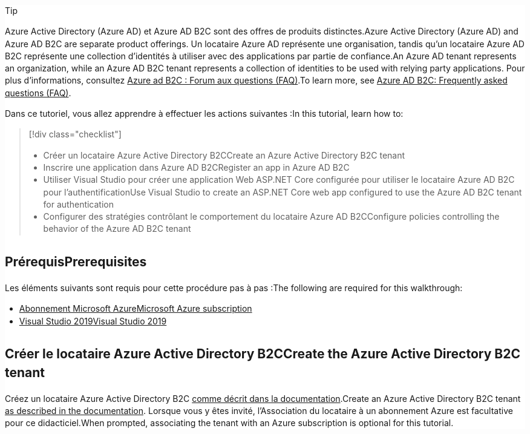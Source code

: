> [!TIP]
> <span data-ttu-id="6c61b-109">Azure Active Directory (Azure AD) et Azure AD B2C sont des offres de produits distinctes.</span><span class="sxs-lookup"><span data-stu-id="6c61b-109">Azure Active Directory (Azure AD) and Azure AD B2C are separate product offerings.</span></span> <span data-ttu-id="6c61b-110">Un locataire Azure AD représente une organisation, tandis qu’un locataire Azure AD B2C représente une collection d’identités à utiliser avec des applications par partie de confiance.</span><span class="sxs-lookup"><span data-stu-id="6c61b-110">An Azure AD tenant represents an organization, while an Azure AD B2C tenant represents a collection of identities to be used with relying party applications.</span></span> <span data-ttu-id="6c61b-111">Pour plus d’informations, consultez [Azure ad B2C : Forum aux questions (FAQ)](/azure/active-directory-b2c/active-directory-b2c-faqs).</span><span class="sxs-lookup"><span data-stu-id="6c61b-111">To learn more, see [Azure AD B2C: Frequently asked questions (FAQ)](/azure/active-directory-b2c/active-directory-b2c-faqs).</span></span>

<span data-ttu-id="6c61b-112">Dans ce tutoriel, vous allez apprendre à effectuer les actions suivantes :</span><span class="sxs-lookup"><span data-stu-id="6c61b-112">In this tutorial, learn how to:</span></span>

> [!div class="checklist"]
> * <span data-ttu-id="6c61b-113">Créer un locataire Azure Active Directory B2C</span><span class="sxs-lookup"><span data-stu-id="6c61b-113">Create an Azure Active Directory B2C tenant</span></span>
> * <span data-ttu-id="6c61b-114">Inscrire une application dans Azure AD B2C</span><span class="sxs-lookup"><span data-stu-id="6c61b-114">Register an app in Azure AD B2C</span></span>
> * <span data-ttu-id="6c61b-115">Utiliser Visual Studio pour créer une application Web ASP.NET Core configurée pour utiliser le locataire Azure AD B2C pour l’authentification</span><span class="sxs-lookup"><span data-stu-id="6c61b-115">Use Visual Studio to create an ASP.NET Core web app configured to use the Azure AD B2C tenant for authentication</span></span>
> * <span data-ttu-id="6c61b-116">Configurer des stratégies contrôlant le comportement du locataire Azure AD B2C</span><span class="sxs-lookup"><span data-stu-id="6c61b-116">Configure policies controlling the behavior of the Azure AD B2C tenant</span></span>

## <a name="prerequisites"></a><span data-ttu-id="6c61b-117">Prérequis</span><span class="sxs-lookup"><span data-stu-id="6c61b-117">Prerequisites</span></span>

<span data-ttu-id="6c61b-118">Les éléments suivants sont requis pour cette procédure pas à pas :</span><span class="sxs-lookup"><span data-stu-id="6c61b-118">The following are required for this walkthrough:</span></span>

* [<span data-ttu-id="6c61b-119">Abonnement Microsoft Azure</span><span class="sxs-lookup"><span data-stu-id="6c61b-119">Microsoft Azure subscription</span></span>](https://azure.microsoft.com/free/?ref=microsoft.com&utm_source=microsoft.com&utm_medium=docs&utm_campaign=visualstudio)
* [<span data-ttu-id="6c61b-120">Visual Studio 2019</span><span class="sxs-lookup"><span data-stu-id="6c61b-120">Visual Studio 2019</span></span>](https://visualstudio.microsoft.com/downloads/?utm_medium=microsoft&utm_source=docs.microsoft.com&utm_campaign=inline+link&utm_content=download+vs2019)

## <a name="create-the-azure-active-directory-b2c-tenant"></a><span data-ttu-id="6c61b-121">Créer le locataire Azure Active Directory B2C</span><span class="sxs-lookup"><span data-stu-id="6c61b-121">Create the Azure Active Directory B2C tenant</span></span>

<span data-ttu-id="6c61b-122">Créez un locataire Azure Active Directory B2C [comme décrit dans la documentation](/azure/active-directory-b2c/active-directory-b2c-get-started).</span><span class="sxs-lookup"><span data-stu-id="6c61b-122">Create an Azure Active Directory B2C tenant [as described in the documentation](/azure/active-directory-b2c/active-directory-b2c-get-started).</span></span> <span data-ttu-id="6c61b-123">Lorsque vous y êtes invité, l’Association du locataire à un abonnement Azure est facultative pour ce didacticiel.</span><span class="sxs-lookup"><span data-stu-id="6c61b-123">When prompted, associating the tenant with an Azure subscription is optional for this tutorial.</span></span>

